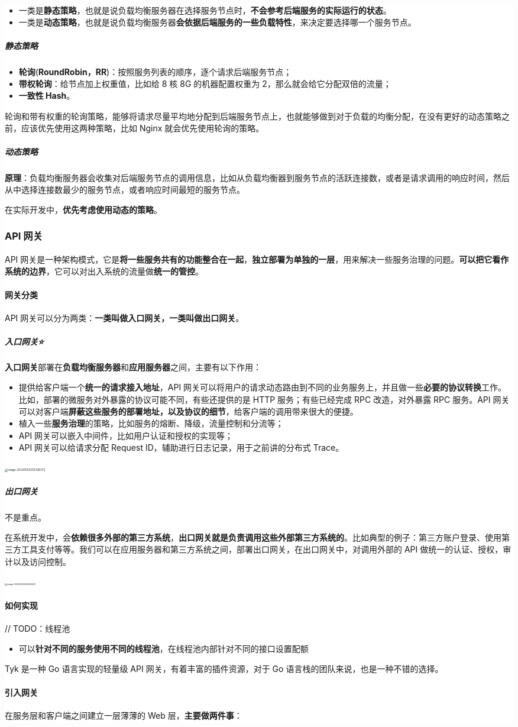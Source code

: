- 一类是**静态策略**，也就是说负载均衡服务器在选择服务节点时，**不会参考后端服务的实际运行的状态**。
- 一类是**动态策略**，也就是说负载均衡服务器**会依据后端服务的一些负载特性**，来决定要选择哪一个服务节点。

##### 静态策略

- **轮询**(**RoundRobin，RR**)：按照服务列表的顺序，逐个请求后端服务节点；
- **带权轮询**：给节点加上权重值，比如给 8 核 8G 的机器配置权重为 2，那么就会给它分配双倍的流量；
- **一致性 Hash**。

轮询和带有权重的轮询策略，能够将请求尽量平均地分配到后端服务节点上，也就能够做到对于负载的均衡分配，在没有更好的动态策略之前，应该优先使用这两种策略，比如 Nginx 就会优先使用轮询的策略。

##### 动态策略

**原理**：负载均衡服务器会收集对后端服务节点的调用信息，比如从负载均衡器到服务节点的活跃连接数，或者是请求调用的响应时间，然后从中选择连接数最少的服务节点，或者响应时间最短的服务节点。

在实际开发中，**优先考虑使用动态的策略**。

### API 网关

API 网关是一种架构模式，它是**将一些服务共有的功能整合在一起**，**独立部署为单独的一层**，用来解决一些服务治理的问题。**可以把它看作系统的边界**，它可以对出入系统的流量做**统一的管控**。

#### 网关分类

API 网关可以分为两类：**一类叫做入口网关，一类叫做出口网关**。

##### 入口网关:star:

**入口网关**部署在**负载均衡服务器**和**应用服务器**之间，主要有以下作用：

- 提供给客户端一个**统一的请求接入地址**，API 网关可以将用户的请求动态路由到不同的业务服务上，并且做一些**必要的协议转换**工作。比如，部署的微服务对外暴露的协议可能不同，有些还提供的是 HTTP 服务；有些已经完成 RPC 改造，对外暴露 RPC 服务。API 网关可以对客户端**屏蔽这些服务的部署地址，以及协议的细节**，给客户端的调用带来很大的便捷。
- 植入一些**服务治理**的策略，比如服务的熔断、降级，流量控制和分流等；
- API 网关可以嵌入中间件，比如用户认证和授权的实现等；
- API 网关可以给请求分配 Request ID，辅助进行日志记录，用于之前讲的分布式 Trace。

<img src="https://chuyu-typora.oss-cn-hangzhou.aliyuncs.com/image/image-20230505202336273.png" alt="image-20230505202336273" style="zoom: 33%;" />

##### 出口网关

不是重点。

在系统开发中，会**依赖很多外部的第三方系统**，**出口网关就是负责调用这些外部第三方系统的**。比如典型的例子：第三方账户登录、使用第三方工具支付等等。我们可以在应用服务器和第三方系统之间，部署出口网关，在出口网关中，对调用外部的 API 做统一的认证、授权，审计以及访问控制。

<img src="https://chuyu-typora.oss-cn-hangzhou.aliyuncs.com/image/image-20230505202606430.png" alt="image-20230505202606430" style="zoom:25%;" />

#### 如何实现

// TODO：线程池

- 可以**针对不同的服务使用不同的线程池**，在线程池内部针对不同的接口设置配额

Tyk 是一种 Go 语言实现的轻量级 API 网关，有着丰富的插件资源，对于 Go 语言栈的团队来说，也是一种不错的选择。

#### 引入网关

在服务层和客户端之间建立一层薄薄的 Web 层，**主要做两件事**：
